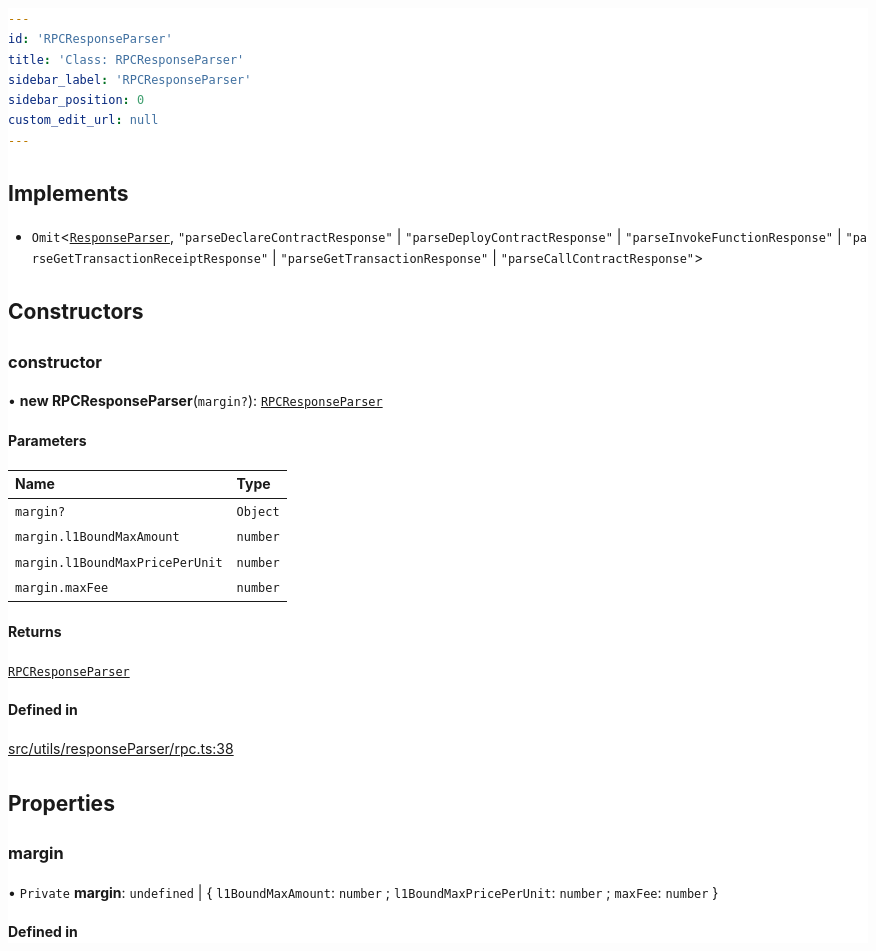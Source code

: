 ```yaml
---
id: 'RPCResponseParser'
title: 'Class: RPCResponseParser'
sidebar_label: 'RPCResponseParser'
sidebar_position: 0
custom_edit_url: null
---
```


## Implements

- `Omit`<[`ResponseParser`](ResponseParser.md), `"parseDeclareContractResponse"` \| `"parseDeployContractResponse"` \| `"parseInvokeFunctionResponse"` \| `"parseGetTransactionReceiptResponse"` \| `"parseGetTransactionResponse"` \| `"parseCallContractResponse"`\>

## Constructors

### constructor

• **new RPCResponseParser**(`margin?`): [`RPCResponseParser`](RPCResponseParser.md)

#### Parameters

| Name                            | Type     |
| :------------------------------ | :------- |
| `margin?`                       | `Object` |
| `margin.l1BoundMaxAmount`       | `number` |
| `margin.l1BoundMaxPricePerUnit` | `number` |
| `margin.maxFee`                 | `number` |

#### Returns

[`RPCResponseParser`](RPCResponseParser.md)

#### Defined in

[src/utils/responseParser/rpc.ts:38](https://github.com/starknet-io/starknet.js/blob/v6.24.1/src/utils/responseParser/rpc.ts#L38)

## Properties

### margin

• `Private` **margin**: `undefined` \| \{ `l1BoundMaxAmount`: `number` ; `l1BoundMaxPricePerUnit`: `number` ; `maxFee`: `number` }

#### Defined in
